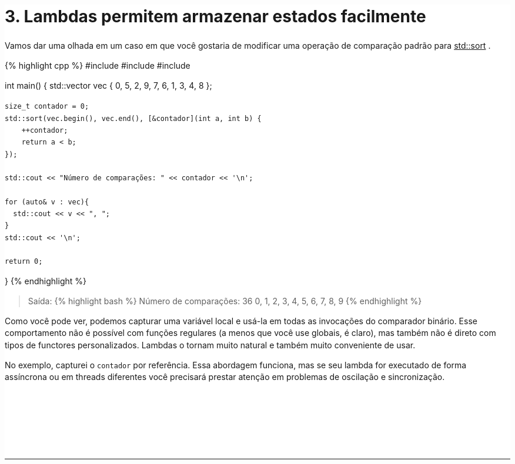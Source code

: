 # 3. Lambdas permitem armazenar estados facilmente
Vamos dar uma olhada em um caso em que você gostaria de modificar uma operação de comparação padrão para [std::sort](https://terminalroot.com.br/2021/04/std-swap-std-greater-std-sort.html) .

{% highlight cpp %}
#include <algorithm>
#include <iostream>
#include <vector>

int main() {
    std::vector<int> vec { 0, 5, 2, 9, 7, 6, 1, 3, 4, 8 };

    size_t contador = 0;
    std::sort(vec.begin(), vec.end(), [&contador](int a, int b) {
        ++contador;
        return a < b;
    });

    std::cout << "Número de comparações: " << contador << '\n';

    for (auto& v : vec){
      std::cout << v << ", ";
    }
    std::cout << '\n';

    return 0;
}
{% endhighlight %}
> Saída:
{% highlight bash %}
Número de comparações: 36
0, 1, 2, 3, 4, 5, 6, 7, 8, 9
{% endhighlight %}

Como você pode ver, podemos capturar uma variável local e usá-la em todas as invocações do comparador binário. Esse comportamento não é possível com funções regulares (a menos que você use globais, é claro), mas também não é direto com tipos de functores personalizados. Lambdas o tornam muito natural e também muito conveniente de usar.

No exemplo, capturei o `contador` por referência. Essa abordagem funciona, mas se seu lambda for executado de forma assíncrona ou em threads diferentes você precisará prestar atenção em problemas de oscilação e sincronização.


<script async src="//pagead2.googlesyndication.com/pagead/js/adsbygoogle.js"></script>

<ins class="adsbygoogle"
style="display:inline-block;width:730px;height:95px"
data-ad-client="ca-pub-2838251107855362"
data-ad-slot="5351066970"></ins>
<script>
(adsbygoogle = window.adsbygoogle || []).push({});
</script>


---